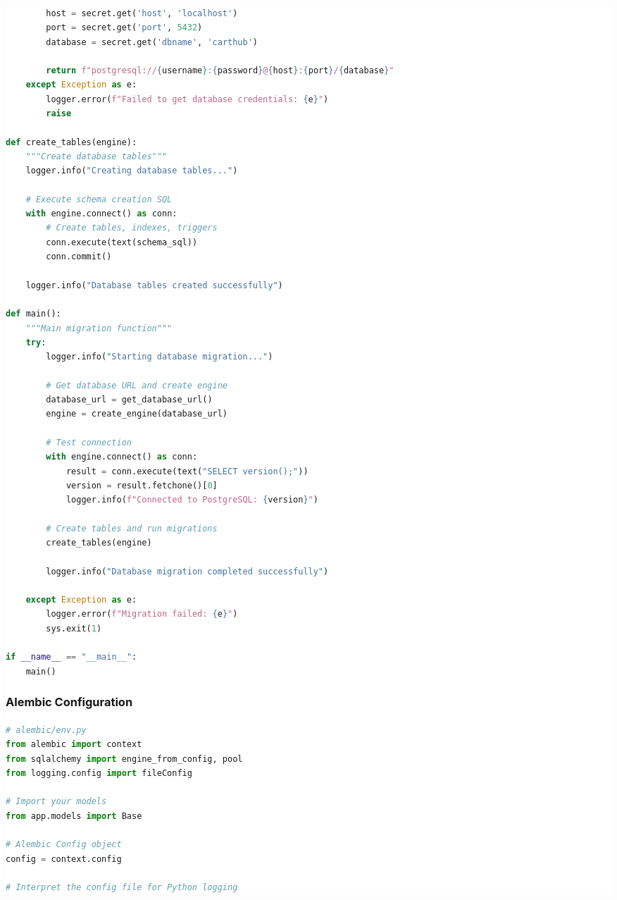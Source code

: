 ```python
        host = secret.get('host', 'localhost')
        port = secret.get('port', 5432)
        database = secret.get('dbname', 'carthub')
        
        return f"postgresql://{username}:{password}@{host}:{port}/{database}"
    except Exception as e:
        logger.error(f"Failed to get database credentials: {e}")
        raise

def create_tables(engine):
    """Create database tables"""
    logger.info("Creating database tables...")
    
    # Execute schema creation SQL
    with engine.connect() as conn:
        # Create tables, indexes, triggers
        conn.execute(text(schema_sql))
        conn.commit()
    
    logger.info("Database tables created successfully")

def main():
    """Main migration function"""
    try:
        logger.info("Starting database migration...")
        
        # Get database URL and create engine
        database_url = get_database_url()
        engine = create_engine(database_url)
        
        # Test connection
        with engine.connect() as conn:
            result = conn.execute(text("SELECT version();"))
            version = result.fetchone()[0]
            logger.info(f"Connected to PostgreSQL: {version}")
        
        # Create tables and run migrations
        create_tables(engine)
        
        logger.info("Database migration completed successfully")
        
    except Exception as e:
        logger.error(f"Migration failed: {e}")
        sys.exit(1)

if __name__ == "__main__":
    main()
```

### Alembic Configuration
```python
# alembic/env.py
from alembic import context
from sqlalchemy import engine_from_config, pool
from logging.config import fileConfig

# Import your models
from app.models import Base

# Alembic Config object
config = context.config

# Interpret the config file for Python logging
```